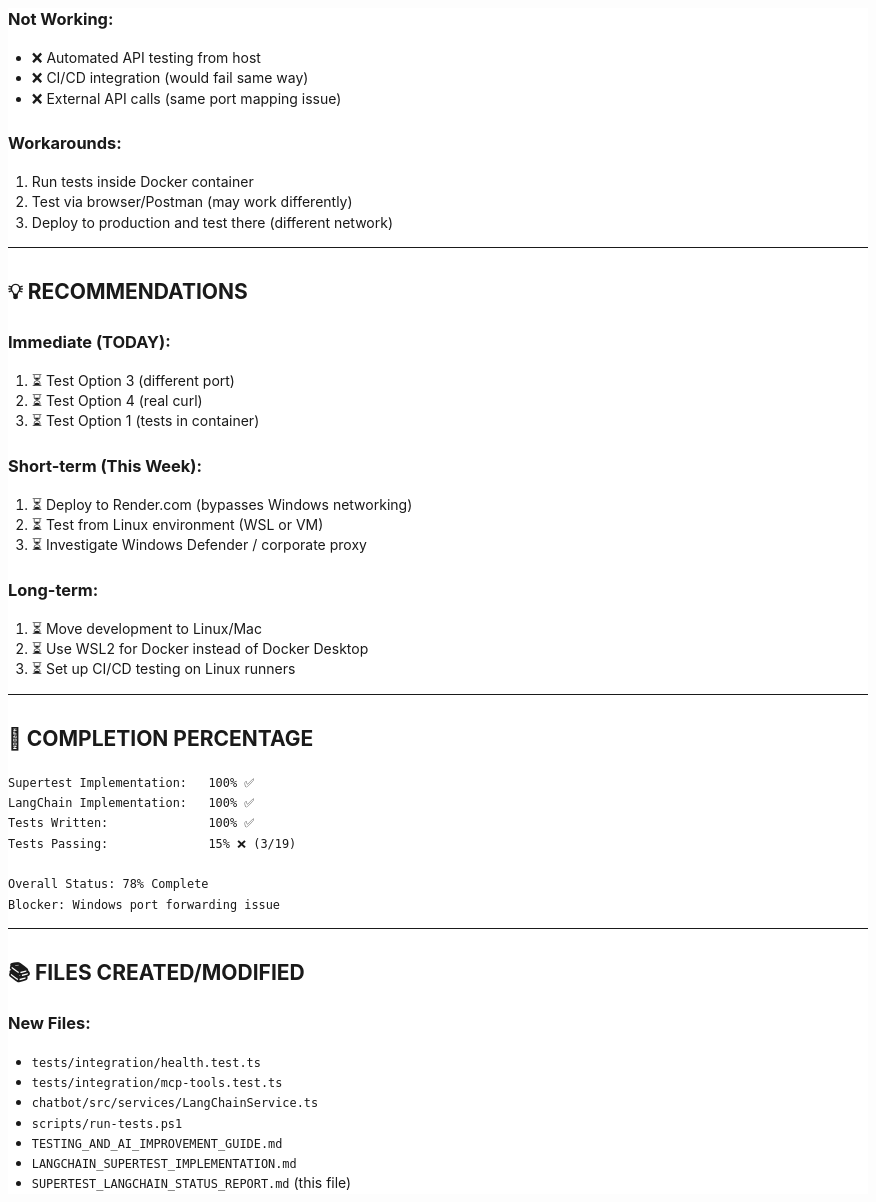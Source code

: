 ### **Not Working:**
- ❌ Automated API testing from host
- ❌ CI/CD integration (would fail same way)
- ❌ External API calls (same port mapping issue)

### **Workarounds:**
1. Run tests inside Docker container
2. Test via browser/Postman (may work differently)
3. Deploy to production and test there (different network)

---

## 💡 RECOMMENDATIONS

### **Immediate (TODAY):**
1. ⏳ Test Option 3 (different port)
2. ⏳ Test Option 4 (real curl)
3. ⏳ Test Option 1 (tests in container)

### **Short-term (This Week):**
1. ⏳ Deploy to Render.com (bypasses Windows networking)
2. ⏳ Test from Linux environment (WSL or VM)
3. ⏳ Investigate Windows Defender / corporate proxy

### **Long-term:**
1. ⏳ Move development to Linux/Mac
2. ⏳ Use WSL2 for Docker instead of Docker Desktop
3. ⏳ Set up CI/CD testing on Linux runners

---

## 🎯 COMPLETION PERCENTAGE

```
Supertest Implementation:   100% ✅
LangChain Implementation:   100% ✅
Tests Written:              100% ✅
Tests Passing:              15% ❌ (3/19)

Overall Status: 78% Complete
Blocker: Windows port forwarding issue
```

---

## 📚 FILES CREATED/MODIFIED

### **New Files:**
- `tests/integration/health.test.ts`
- `tests/integration/mcp-tools.test.ts`
- `chatbot/src/services/LangChainService.ts`
- `scripts/run-tests.ps1`
- `TESTING_AND_AI_IMPROVEMENT_GUIDE.md`
- `LANGCHAIN_SUPERTEST_IMPLEMENTATION.md`
- `SUPERTEST_LANGCHAIN_STATUS_REPORT.md` (this file)
